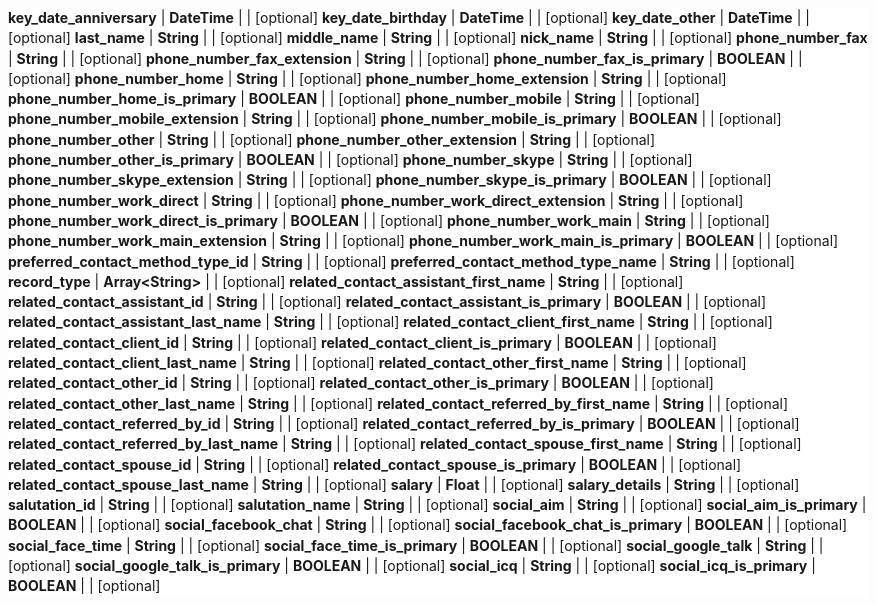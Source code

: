 **key_date_anniversary** | **DateTime** |  | [optional] 
**key_date_birthday** | **DateTime** |  | [optional] 
**key_date_other** | **DateTime** |  | [optional] 
**last_name** | **String** |  | [optional] 
**middle_name** | **String** |  | [optional] 
**nick_name** | **String** |  | [optional] 
**phone_number_fax** | **String** |  | [optional] 
**phone_number_fax_extension** | **String** |  | [optional] 
**phone_number_fax_is_primary** | **BOOLEAN** |  | [optional] 
**phone_number_home** | **String** |  | [optional] 
**phone_number_home_extension** | **String** |  | [optional] 
**phone_number_home_is_primary** | **BOOLEAN** |  | [optional] 
**phone_number_mobile** | **String** |  | [optional] 
**phone_number_mobile_extension** | **String** |  | [optional] 
**phone_number_mobile_is_primary** | **BOOLEAN** |  | [optional] 
**phone_number_other** | **String** |  | [optional] 
**phone_number_other_extension** | **String** |  | [optional] 
**phone_number_other_is_primary** | **BOOLEAN** |  | [optional] 
**phone_number_skype** | **String** |  | [optional] 
**phone_number_skype_extension** | **String** |  | [optional] 
**phone_number_skype_is_primary** | **BOOLEAN** |  | [optional] 
**phone_number_work_direct** | **String** |  | [optional] 
**phone_number_work_direct_extension** | **String** |  | [optional] 
**phone_number_work_direct_is_primary** | **BOOLEAN** |  | [optional] 
**phone_number_work_main** | **String** |  | [optional] 
**phone_number_work_main_extension** | **String** |  | [optional] 
**phone_number_work_main_is_primary** | **BOOLEAN** |  | [optional] 
**preferred_contact_method_type_id** | **String** |  | [optional] 
**preferred_contact_method_type_name** | **String** |  | [optional] 
**record_type** | **Array&lt;String&gt;** |  | [optional] 
**related_contact_assistant_first_name** | **String** |  | [optional] 
**related_contact_assistant_id** | **String** |  | [optional] 
**related_contact_assistant_is_primary** | **BOOLEAN** |  | [optional] 
**related_contact_assistant_last_name** | **String** |  | [optional] 
**related_contact_client_first_name** | **String** |  | [optional] 
**related_contact_client_id** | **String** |  | [optional] 
**related_contact_client_is_primary** | **BOOLEAN** |  | [optional] 
**related_contact_client_last_name** | **String** |  | [optional] 
**related_contact_other_first_name** | **String** |  | [optional] 
**related_contact_other_id** | **String** |  | [optional] 
**related_contact_other_is_primary** | **BOOLEAN** |  | [optional] 
**related_contact_other_last_name** | **String** |  | [optional] 
**related_contact_referred_by_first_name** | **String** |  | [optional] 
**related_contact_referred_by_id** | **String** |  | [optional] 
**related_contact_referred_by_is_primary** | **BOOLEAN** |  | [optional] 
**related_contact_referred_by_last_name** | **String** |  | [optional] 
**related_contact_spouse_first_name** | **String** |  | [optional] 
**related_contact_spouse_id** | **String** |  | [optional] 
**related_contact_spouse_is_primary** | **BOOLEAN** |  | [optional] 
**related_contact_spouse_last_name** | **String** |  | [optional] 
**salary** | **Float** |  | [optional] 
**salary_details** | **String** |  | [optional] 
**salutation_id** | **String** |  | [optional] 
**salutation_name** | **String** |  | [optional] 
**social_aim** | **String** |  | [optional] 
**social_aim_is_primary** | **BOOLEAN** |  | [optional] 
**social_facebook_chat** | **String** |  | [optional] 
**social_facebook_chat_is_primary** | **BOOLEAN** |  | [optional] 
**social_face_time** | **String** |  | [optional] 
**social_face_time_is_primary** | **BOOLEAN** |  | [optional] 
**social_google_talk** | **String** |  | [optional] 
**social_google_talk_is_primary** | **BOOLEAN** |  | [optional] 
**social_icq** | **String** |  | [optional] 
**social_icq_is_primary** | **BOOLEAN** |  | [optional] 